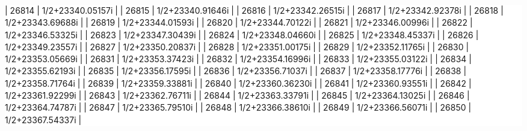 |  26814 | 1/2+23340.05157i |
|  26815 | 1/2+23340.91646i |
|  26816 | 1/2+23342.26515i |
|  26817 | 1/2+23342.92378i |
|  26818 | 1/2+23343.69688i |
|  26819 | 1/2+23344.01593i |
|  26820 | 1/2+23344.70122i |
|  26821 | 1/2+23346.00996i |
|  26822 | 1/2+23346.53325i |
|  26823 | 1/2+23347.30439i |
|  26824 | 1/2+23348.04660i |
|  26825 | 1/2+23348.45337i |
|  26826 | 1/2+23349.23557i |
|  26827 | 1/2+23350.20837i |
|  26828 | 1/2+23351.00175i |
|  26829 | 1/2+23352.11765i |
|  26830 | 1/2+23353.05669i |
|  26831 | 1/2+23353.37423i |
|  26832 | 1/2+23354.16996i |
|  26833 | 1/2+23355.03122i |
|  26834 | 1/2+23355.62193i |
|  26835 | 1/2+23356.17595i |
|  26836 | 1/2+23356.71037i |
|  26837 | 1/2+23358.17776i |
|  26838 | 1/2+23358.71764i |
|  26839 | 1/2+23359.33881i |
|  26840 | 1/2+23360.36230i |
|  26841 | 1/2+23360.93551i |
|  26842 | 1/2+23361.92299i |
|  26843 | 1/2+23362.76711i |
|  26844 | 1/2+23363.33791i |
|  26845 | 1/2+23364.13025i |
|  26846 | 1/2+23364.74787i |
|  26847 | 1/2+23365.79510i |
|  26848 | 1/2+23366.38610i |
|  26849 | 1/2+23366.56071i |
|  26850 | 1/2+23367.54337i |